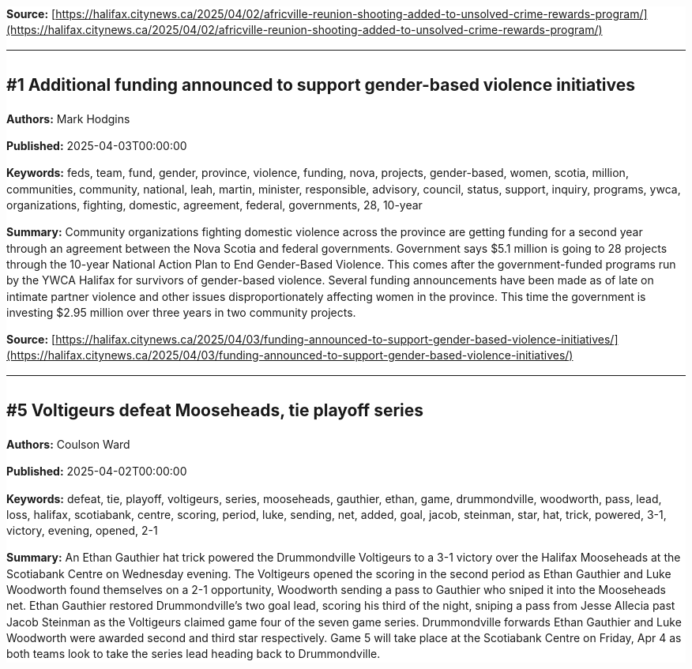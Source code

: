 **Source:** [https://halifax.citynews.ca/2025/04/02/africville-reunion-shooting-added-to-unsolved-crime-rewards-program/](https://halifax.citynews.ca/2025/04/02/africville-reunion-shooting-added-to-unsolved-crime-rewards-program/)

---

## #1 Additional funding announced to support gender-based violence initiatives

**Authors:** Mark Hodgins

**Published:** 2025-04-03T00:00:00

**Keywords:** feds, team, fund, gender, province, violence, funding, nova, projects, gender-based, women, scotia, million, communities, community, national, leah, martin, minister, responsible, advisory, council, status, support, inquiry, programs, ywca, organizations, fighting, domestic, agreement, federal, governments, 28, 10-year

**Summary:** Community organizations fighting domestic violence across the province are getting funding for a second year through an agreement between the Nova Scotia and federal governments.
Government says $5.1 million is going to 28 projects through the 10-year National Action Plan to End Gender-Based Violence.
This comes after the government-funded programs run by the YWCA Halifax for survivors of gender-based violence.
Several funding announcements have been made as of late on intimate partner violence and other issues disproportionately affecting women in the province.
This time the government is investing $2.95 million over three years in two community projects.

**Source:** [https://halifax.citynews.ca/2025/04/03/funding-announced-to-support-gender-based-violence-initiatives/](https://halifax.citynews.ca/2025/04/03/funding-announced-to-support-gender-based-violence-initiatives/)

---

## #5 Voltigeurs defeat Mooseheads, tie playoff series

**Authors:** Coulson Ward

**Published:** 2025-04-02T00:00:00

**Keywords:** defeat, tie, playoff, voltigeurs, series, mooseheads, gauthier, ethan, game, drummondville, woodworth, pass, lead, loss, halifax, scotiabank, centre, scoring, period, luke, sending, net, added, goal, jacob, steinman, star, hat, trick, powered, 3-1, victory, evening, opened, 2-1

**Summary:** An Ethan Gauthier hat trick powered the Drummondville Voltigeurs to a 3-1 victory over the Halifax Mooseheads at the Scotiabank Centre on Wednesday evening.
The Voltigeurs opened the scoring in the second period as Ethan Gauthier and Luke Woodworth found themselves on a 2-1 opportunity, Woodworth sending a pass to Gauthier who sniped it into the Mooseheads net.
Ethan Gauthier restored Drummondville’s two goal lead, scoring his third of the night, sniping a pass from Jesse Allecia past Jacob Steinman as the Voltigeurs claimed game four of the seven game series.
Drummondville forwards Ethan Gauthier and Luke Woodworth were awarded second and third star respectively.
Game 5 will take place at the Scotiabank Centre on Friday, Apr 4 as both teams look to take the series lead heading back to Drummondville.
